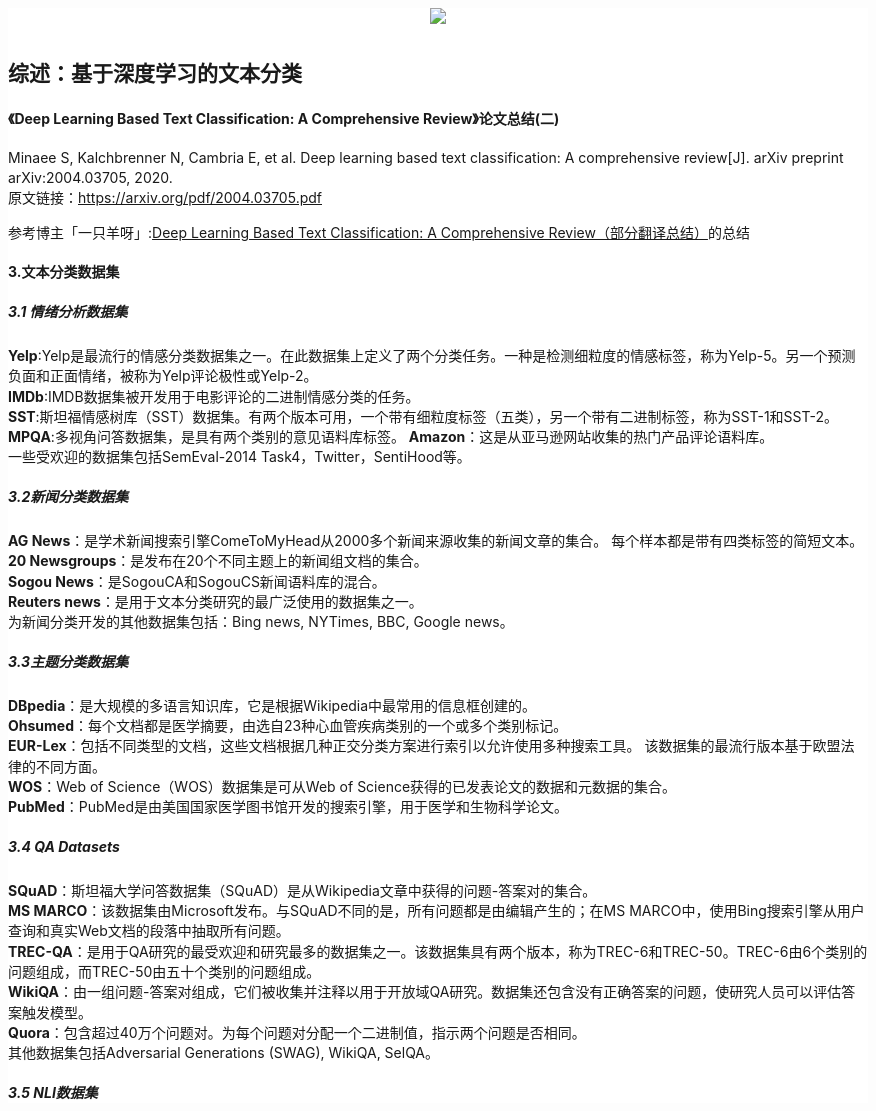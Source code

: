 <center><img src="https://i.loli.net/2020/05/17/cZIP7ARlLJtXwkv.png" width="20%"></center>

## 综述：基于深度学习的文本分类
#### 《Deep Learning Based Text Classification: A Comprehensive Review》论文总结(二)

Minaee S, Kalchbrenner N, Cambria E, et al. Deep learning based text classification: A comprehensive review[J]. arXiv preprint arXiv:2004.03705, 2020.\
原文链接：https://arxiv.org/pdf/2004.03705.pdf

参考博主「一只羊呀」:[Deep Learning Based Text Classification: A Comprehensive Review（部分翻译总结）](https://blog.csdn.net/qq_38331611/article/details/106995742)的总结

#### 3.文本分类数据集
##### 3.1 情绪分析数据集

**Yelp**:Yelp是最流行的情感分类数据集之一。在此数据集上定义了两个分类任务。一种是检测细粒度的情感标签，称为Yelp-5。另一个预测负面和正面情绪，被称为Yelp评论极性或Yelp-2。\
**IMDb**:IMDB数据集被开发用于电影评论的二进制情感分类的任务。\
**SST**:斯坦福情感树库（SST）数据集。有两个版本可用，一个带有细粒度标签（五类），另一个带有二进制标签，称为SST-1和SST-2。\
**MPQA**:多视角问答数据集，是具有两个类别的意见语料库标签。
**Amazon**：这是从亚马逊网站收集的热门产品评论语料库。\
一些受欢迎的数据集包括SemEval-2014 Task4，Twitter，SentiHood等。

##### 3.2新闻分类数据集

**AG News**：是学术新闻搜索引擎ComeToMyHead从2000多个新闻来源收集的新闻文章的集合。 每个样本都是带有四类标签的简短文本。\
**20 Newsgroups**：是发布在20个不同主题上的新闻组文档的集合。\
**Sogou News**：是SogouCA和SogouCS新闻语料库的混合。\
**Reuters news**：是用于文本分类研究的最广泛使用的数据集之一。\
为新闻分类开发的其他数据集包括：Bing news, NYTimes, BBC, Google news。

##### 3.3主题分类数据集

**DBpedia**：是大规模的多语言知识库，它是根据Wikipedia中最常用的信息框创建的。\
**Ohsumed**：每个文档都是医学摘要，由选自23种心血管疾病类别的一个或多个类别标记。\
**EUR-Lex**：包括不同类型的文档，这些文档根据几种正交分类方案进行索引以允许使用多种搜索工具。 该数据集的最流行版本基于欧盟法律的不同方面。\
**WOS**：Web of Science（WOS）数据集是可从Web of Science获得的已发表论文的数据和元数据的集合。\
**PubMed**：PubMed是由美国国家医学图书馆开发的搜索引擎，用于医学和生物科学论文。

##### 3.4 QA Datasets

**SQuAD**：斯坦福大学问答数据集（SQuAD）是从Wikipedia文章中获得的问题-答案对的集合。\
**MS MARCO**：该数据集由Microsoft发布。与SQuAD不同的是，所有问题都是由编辑产生的；在MS MARCO中，使用Bing搜索引擎从用户查询和真实Web文档的段落中抽取所有问题。\
**TREC-QA**：是用于QA研究的最受欢迎和研究最多的数据集之一。该数据集具有两个版本，称为TREC-6和TREC-50。TREC-6由6个类别的问题组成，而TREC-50由五十个类别的问题组成。\
**WikiQA**：由一组问题-答案对组成，它们被收集并注释以用于开放域QA研究。数据集还包含没有正确答案的问题，使研究人员可以评估答案触发模型。\
**Quora**：包含超过40万个问题对。为每个问题对分配一个二进制值，指示两个问题是否相同。\
其他数据集包括Adversarial Generations (SWAG), WikiQA, SelQA。

##### 3.5 NLI数据集
